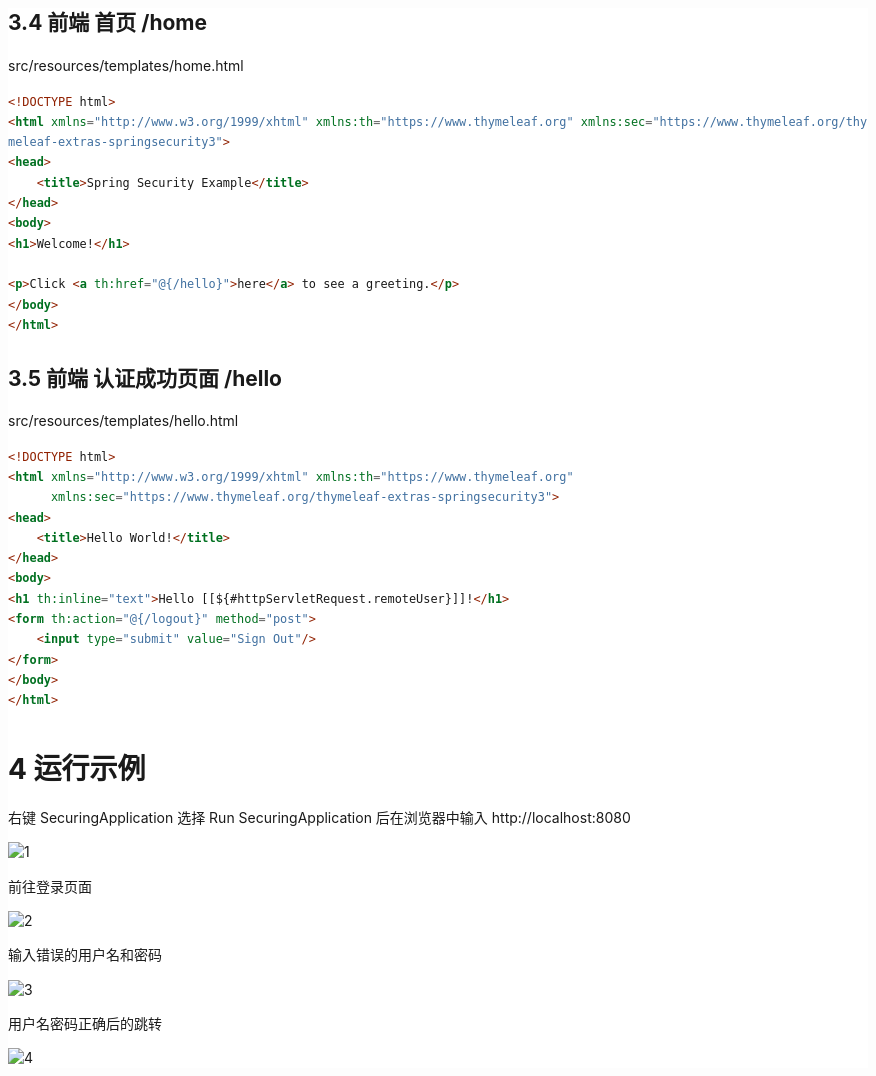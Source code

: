 
## 3.4 前端 首页 /home
src/resources/templates/home.html
```html
<!DOCTYPE html>
<html xmlns="http://www.w3.org/1999/xhtml" xmlns:th="https://www.thymeleaf.org" xmlns:sec="https://www.thymeleaf.org/thymeleaf-extras-springsecurity3">
<head>
    <title>Spring Security Example</title>
</head>
<body>
<h1>Welcome!</h1>

<p>Click <a th:href="@{/hello}">here</a> to see a greeting.</p>
</body>
</html>
```


## 3.5 前端 认证成功页面 /hello
src/resources/templates/hello.html
```html
<!DOCTYPE html>
<html xmlns="http://www.w3.org/1999/xhtml" xmlns:th="https://www.thymeleaf.org"
      xmlns:sec="https://www.thymeleaf.org/thymeleaf-extras-springsecurity3">
<head>
    <title>Hello World!</title>
</head>
<body>
<h1 th:inline="text">Hello [[${#httpServletRequest.remoteUser}]]!</h1>
<form th:action="@{/logout}" method="post">
    <input type="submit" value="Sign Out"/>
</form>
</body>
</html>
```

# 4 运行示例
右键 SecuringApplication 选择 Run SecuringApplication 后在浏览器中输入 http://localhost:8080

![1](https://www.cnblogs.com/images/cnblogs_com/fishpro/1453719/o_securng1.png)

前往登录页面

![2](https://www.cnblogs.com/images/cnblogs_com/fishpro/1453719/o_securng2.png)

输入错误的用户名和密码

![3](https://www.cnblogs.com/images/cnblogs_com/fishpro/1453719/o_securng3.png)

用户名密码正确后的跳转

![4](https://www.cnblogs.com/images/cnblogs_com/fishpro/1453719/o_securng4.png)
